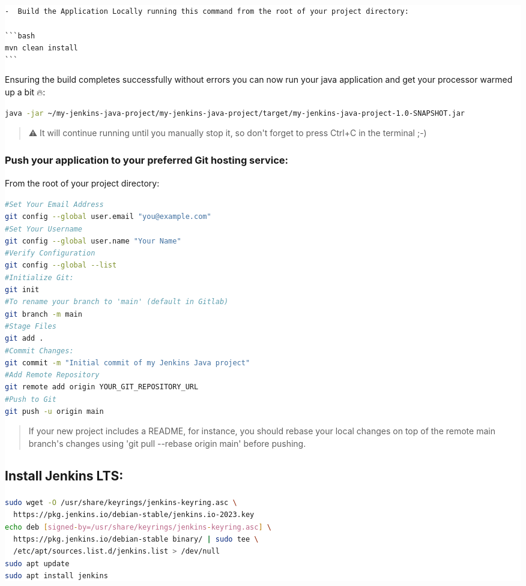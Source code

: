     -  Build the Application Locally running this command from the root of your project directory:  

    ```bash
    mvn clean install
    ```
    
Ensuring the build completes successfully without errors you can now run your java application and get your processor warmed up a bit 🔥:
```bash
java -jar ~/my-jenkins-java-project/my-jenkins-java-project/target/my-jenkins-java-project-1.0-SNAPSHOT.jar
```
> ⚠️ It will continue running until you manually stop it, so don't forget to press Ctrl+C in the terminal ;-)

### Push your application to your preferred Git hosting service:

From the root of your project directory:
```bash
#Set Your Email Address
git config --global user.email "you@example.com"
#Set Your Username
git config --global user.name "Your Name"
#Verify Configuration
git config --global --list
#Initialize Git:
git init
#To rename your branch to 'main' (default in Gitlab)
git branch -m main
#Stage Files
git add .
#Commit Changes:
git commit -m "Initial commit of my Jenkins Java project"
#Add Remote Repository
git remote add origin YOUR_GIT_REPOSITORY_URL
#Push to Git
git push -u origin main
```
> If your new project includes a README, for instance, you should rebase your local changes on top of the remote main branch's changes using 'git pull --rebase origin main' before pushing.

## Install Jenkins LTS:

```bash
sudo wget -O /usr/share/keyrings/jenkins-keyring.asc \
  https://pkg.jenkins.io/debian-stable/jenkins.io-2023.key
echo deb [signed-by=/usr/share/keyrings/jenkins-keyring.asc] \
  https://pkg.jenkins.io/debian-stable binary/ | sudo tee \
  /etc/apt/sources.list.d/jenkins.list > /dev/null
sudo apt update
sudo apt install jenkins
```
